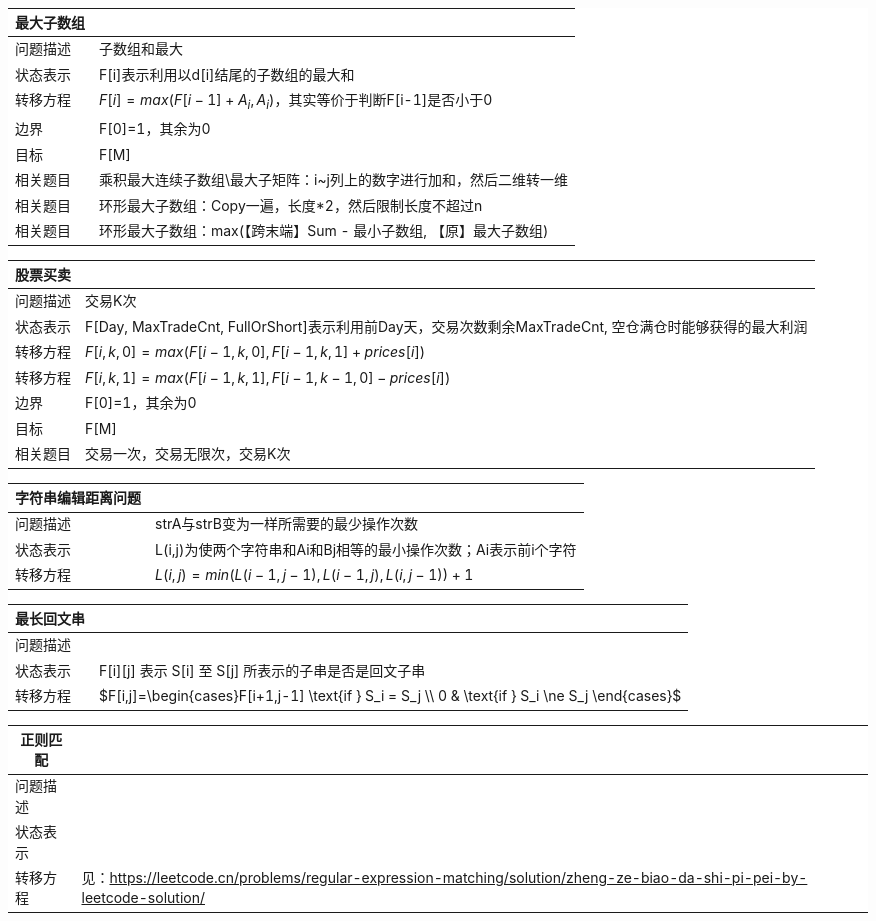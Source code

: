 |  最大子数组  | |
|  ----  | ----  |
| 问题描述   |子数组和最大|
| 状态表示  |F[i]表示利用以d[i]结尾的子数组的最大和|
| 转移方程  |$F[i]= max(F[i-1] + A_i, A_i)$，其实等价于判断F[i-1]是否小于0|
| 边界  | F[0]=1，其余为0|
| 目标  | F[M]|
| 相关题目  | 乘积最大连续子数组\最大子矩阵：i~j列上的数字进行加和，然后二维转一维|
| 相关题目  | 环形最大子数组：Copy一遍，长度*2，然后限制长度不超过n|
| 相关题目  | 环形最大子数组：max(【跨末端】Sum - 最小子数组, 【原】最大子数组)|

|  股票买卖  | |
|  ----  | ----  |
| 问题描述   | 交易K次 |
| 状态表示  |F[Day, MaxTradeCnt, FullOrShort]表示利用前Day天，交易次数剩余MaxTradeCnt, 空仓满仓时能够获得的最大利润|
| 转移方程  |$F[i,k,0]=max(F[i-1, k, 0], F[i-1,k,1] + prices[i])$|
| 转移方程  |$F[i,k,1]=max(F[i-1, k, 1], F[i-1,k-1,0] - prices[i])$|
| 边界  | F[0]=1，其余为0|
| 目标  | F[M]|
| 相关题目  | 交易一次，交易无限次，交易K次|

|  字符串编辑距离问题  | |
|  ----  | ----  |
| 问题描述   |strA与strB变为一样所需要的最少操作次数|
| 状态表示  | L(i,j)为使两个字符串和Ai和Bj相等的最小操作次数；Ai表示前i个字符|
| 转移方程  |$L(i,j) = min( L(i-1,j-1), L(i-1,j), L(i,j-1) ) + 1$|

|  最长回文串  | |
|  ----  | ----  |
| 问题描述   ||
| 状态表示  |F[i][j] 表示 S[i] 至 S[j] 所表示的子串是否是回文子串|
| 转移方程  |$F[i,j]=\begin{cases}F[i+1,j-1] \text{if } S_i = S_j \\ 0 & \text{if } S_i \ne S_j \end{cases}$|

|  正则匹配  | |
|  ----  | ----  |
| 问题描述   | |
| 状态表示  ||
| 转移方程  |见：https://leetcode.cn/problems/regular-expression-matching/solution/zheng-ze-biao-da-shi-pi-pei-by-leetcode-solution/|
